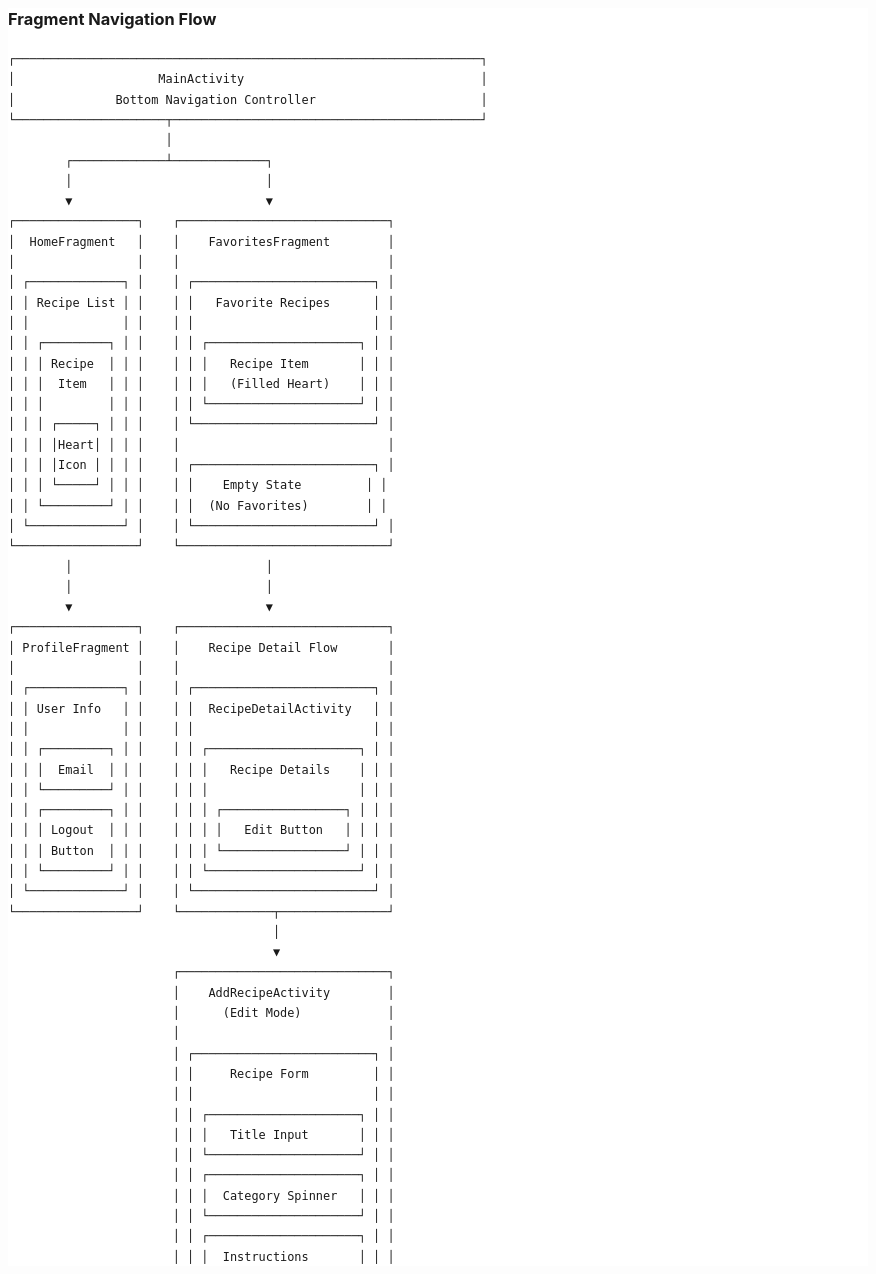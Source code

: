 ### Fragment Navigation Flow

```
┌─────────────────────────────────────────────────────────────────┐
│                    MainActivity                                 │
│              Bottom Navigation Controller                       │
└─────────────────────┬───────────────────────────────────────────┘
                      │
        ┌─────────────┴─────────────┐
        │                           │
        ▼                           ▼
┌─────────────────┐    ┌─────────────────────────────┐
│  HomeFragment   │    │    FavoritesFragment        │
│                 │    │                             │
│ ┌─────────────┐ │    │ ┌─────────────────────────┐ │
│ │ Recipe List │ │    │ │   Favorite Recipes      │ │
│ │             │ │    │ │                         │ │
│ │ ┌─────────┐ │ │    │ │ ┌─────────────────────┐ │ │
│ │ │ Recipe  │ │ │    │ │ │   Recipe Item       │ │ │
│ │ │  Item   │ │ │    │ │ │   (Filled Heart)    │ │ │
│ │ │         │ │ │    │ │ └─────────────────────┘ │ │
│ │ │ ┌─────┐ │ │ │    │ └─────────────────────────┘ │
│ │ │ │Heart│ │ │ │    │                             │
│ │ │ │Icon │ │ │ │    │ ┌─────────────────────────┐ │
│ │ │ └─────┘ │ │ │    │ │    Empty State         │ │
│ │ └─────────┘ │ │    │ │  (No Favorites)        │ │
│ └─────────────┘ │    │ └─────────────────────────┘ │
└─────────────────┘    └─────────────────────────────┘
        │                           │
        │                           │
        ▼                           ▼
┌─────────────────┐    ┌─────────────────────────────┐
│ ProfileFragment │    │    Recipe Detail Flow       │
│                 │    │                             │
│ ┌─────────────┐ │    │ ┌─────────────────────────┐ │
│ │ User Info   │ │    │ │  RecipeDetailActivity   │ │
│ │             │ │    │ │                         │ │
│ │ ┌─────────┐ │ │    │ │ ┌─────────────────────┐ │ │
│ │ │  Email  │ │ │    │ │ │   Recipe Details    │ │ │
│ │ └─────────┘ │ │    │ │ │                     │ │ │
│ │ ┌─────────┐ │ │    │ │ │ ┌─────────────────┐ │ │ │
│ │ │ Logout  │ │ │    │ │ │ │   Edit Button   │ │ │ │
│ │ │ Button  │ │ │    │ │ │ └─────────────────┘ │ │ │
│ │ └─────────┘ │ │    │ │ └─────────────────────┘ │ │
│ └─────────────┘ │    │ └─────────────────────────┘ │
└─────────────────┘    └─────────────┬───────────────┘
                                     │
                                     ▼
                       ┌─────────────────────────────┐
                       │    AddRecipeActivity        │
                       │      (Edit Mode)            │
                       │                             │
                       │ ┌─────────────────────────┐ │
                       │ │     Recipe Form         │ │
                       │ │                         │ │
                       │ │ ┌─────────────────────┐ │ │
                       │ │ │   Title Input       │ │ │
                       │ │ └─────────────────────┘ │ │
                       │ │ ┌─────────────────────┐ │ │
                       │ │ │  Category Spinner   │ │ │
                       │ │ └─────────────────────┘ │ │
                       │ │ ┌─────────────────────┐ │ │
                       │ │ │  Instructions       │ │ │
```